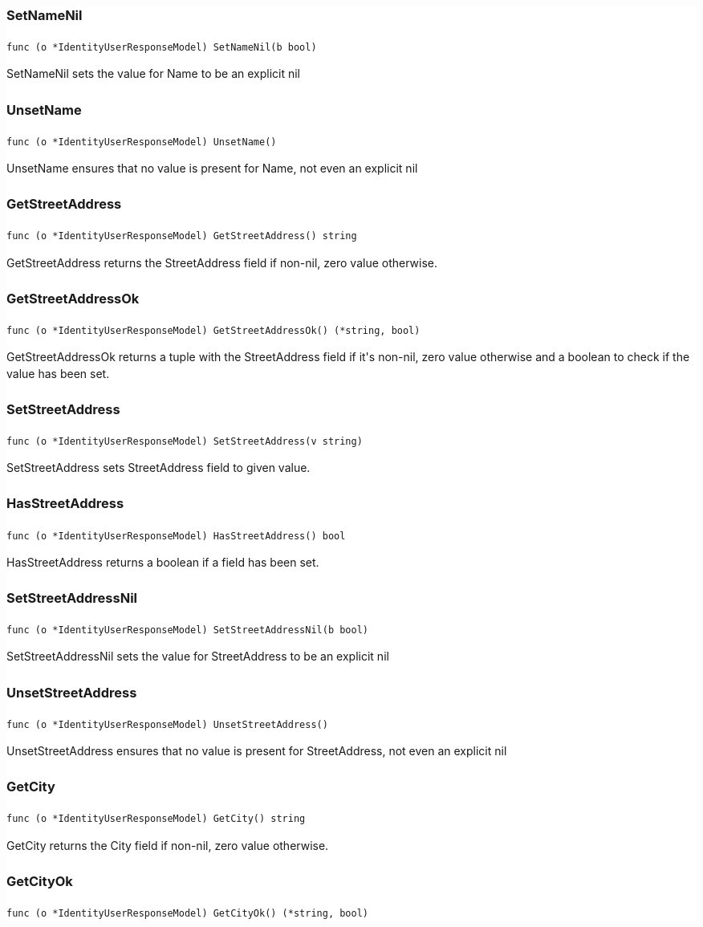 ### SetNameNil

`func (o *IdentityUserResponseModel) SetNameNil(b bool)`

 SetNameNil sets the value for Name to be an explicit nil

### UnsetName
`func (o *IdentityUserResponseModel) UnsetName()`

UnsetName ensures that no value is present for Name, not even an explicit nil
### GetStreetAddress

`func (o *IdentityUserResponseModel) GetStreetAddress() string`

GetStreetAddress returns the StreetAddress field if non-nil, zero value otherwise.

### GetStreetAddressOk

`func (o *IdentityUserResponseModel) GetStreetAddressOk() (*string, bool)`

GetStreetAddressOk returns a tuple with the StreetAddress field if it's non-nil, zero value otherwise
and a boolean to check if the value has been set.

### SetStreetAddress

`func (o *IdentityUserResponseModel) SetStreetAddress(v string)`

SetStreetAddress sets StreetAddress field to given value.

### HasStreetAddress

`func (o *IdentityUserResponseModel) HasStreetAddress() bool`

HasStreetAddress returns a boolean if a field has been set.

### SetStreetAddressNil

`func (o *IdentityUserResponseModel) SetStreetAddressNil(b bool)`

 SetStreetAddressNil sets the value for StreetAddress to be an explicit nil

### UnsetStreetAddress
`func (o *IdentityUserResponseModel) UnsetStreetAddress()`

UnsetStreetAddress ensures that no value is present for StreetAddress, not even an explicit nil
### GetCity

`func (o *IdentityUserResponseModel) GetCity() string`

GetCity returns the City field if non-nil, zero value otherwise.

### GetCityOk

`func (o *IdentityUserResponseModel) GetCityOk() (*string, bool)`
